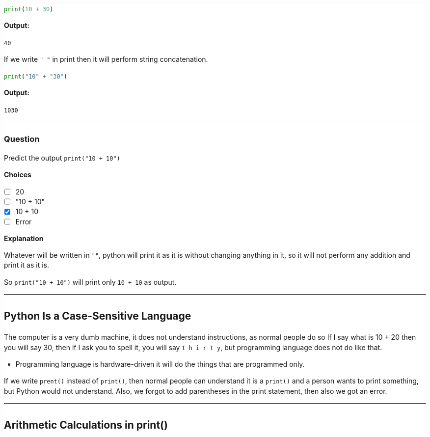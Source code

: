 ```python
print(10 + 30)
```

**Output:**

```plaintext
40
```

If we write `" "` in print then it will perform string concatenation.

```python
print("10" + "30")
```

**Output:**

```plaintext
1030
```

---

### Question

Predict the output
`print("10 + 10")`

**Choices**

- [ ] 20
- [ ] "10 + 10"
- [x] 10 + 10
- [ ] Error

**Explanation**

Whatever will be written in `""`, python will print it as it is without changing anything in it, so it will not perform any addition and print it as it is.

So `print("10 + 10")` will print only `10 + 10` as output.

---

## Python Is a Case-Sensitive Language

The computer is a very dumb machine, it does not understand instructions, as normal people do so If I say what is 10 + 20 then you will say 30, then if I ask you to spell it, you will say `t h i r t y`, but programming language does not do like that.

- Programming language is hardware-driven it will do the things that are programmed only.

If we write `prent()` instead of `print()`, then normal people can understand it is a `print()` and a person wants to print something, but Python would not understand.
Also, we forgot to add parentheses in the print statement, then also we got an error.

---

## Arithmetic Calculations in print()
